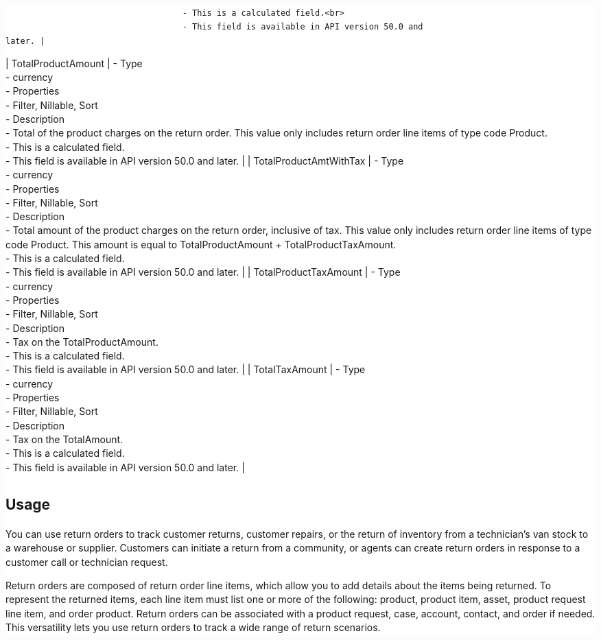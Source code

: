 									    - This is a calculated field.<br>
									    - This field is available in API version 50.0 and										later. |
| TotalProductAmount | - Type<br>
									    - currency<br>
																									- Properties<br>
									    - Filter, Nillable, Sort<br>
																									- Description<br>
									    - Total of the product charges on the return order. This										value only includes return order line items of type code										Product.<br>
									    - This is a calculated field.<br>
									    - This field is available in API version 50.0 and										later. |
| TotalProductAmtWithTax | - Type<br>
									    - currency<br>
																									- Properties<br>
									    - Filter, Nillable, Sort<br>
																									- Description<br>
									    - Total amount of the product charges on the return order,										inclusive of tax. This value only includes return order										line items of type code Product. This amount is equal to										TotalProductAmount + TotalProductTaxAmount.<br>
									    - This is a calculated field.<br>
									    - This field is available in API version 50.0 and										later. |
| TotalProductTaxAmount | - Type<br>
									    - currency<br>
																									- Properties<br>
									    - Filter, Nillable, Sort<br>
																									- Description<br>
									    - Tax on the TotalProductAmount.<br>
									    - This is a calculated field.<br>
									    - This field is available in API version 50.0 and										later. |
| TotalTaxAmount | - Type<br>
									    - currency<br>
																									- Properties<br>
									    - Filter, Nillable, Sort<br>
																									- Description<br>
									    - Tax on the TotalAmount.<br>
									    - This is a calculated field.<br>
									    - This field is available in API version 50.0 and										later. |

	

	

## Usage

				
You can use return orders to track customer returns, customer repairs, or the return of inventory from a technician’s van stock to a warehouse or supplier. Customers can			initiate a return from a community, or agents can create return orders in response to a customer call or technician request.

		
Return orders are composed of return order line items, which allow you to add details about the items being returned. To represent the returned items, each line item must list			one or more of the following: product, product item, asset, product request line item, and order product. Return orders can be associated with a product request, case, account,			contact, and order if needed. This versatility lets you use return orders to track a wide range of return scenarios.
